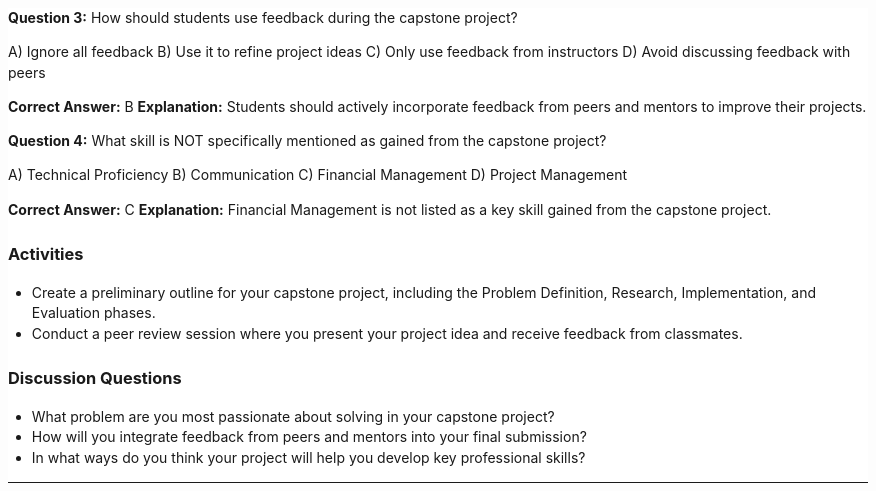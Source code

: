 **Question 3:** How should students use feedback during the capstone project?

  A) Ignore all feedback
  B) Use it to refine project ideas
  C) Only use feedback from instructors
  D) Avoid discussing feedback with peers

**Correct Answer:** B
**Explanation:** Students should actively incorporate feedback from peers and mentors to improve their projects.

**Question 4:** What skill is NOT specifically mentioned as gained from the capstone project?

  A) Technical Proficiency
  B) Communication
  C) Financial Management
  D) Project Management

**Correct Answer:** C
**Explanation:** Financial Management is not listed as a key skill gained from the capstone project.

### Activities
- Create a preliminary outline for your capstone project, including the Problem Definition, Research, Implementation, and Evaluation phases.
- Conduct a peer review session where you present your project idea and receive feedback from classmates.

### Discussion Questions
- What problem are you most passionate about solving in your capstone project?
- How will you integrate feedback from peers and mentors into your final submission?
- In what ways do you think your project will help you develop key professional skills?

---

